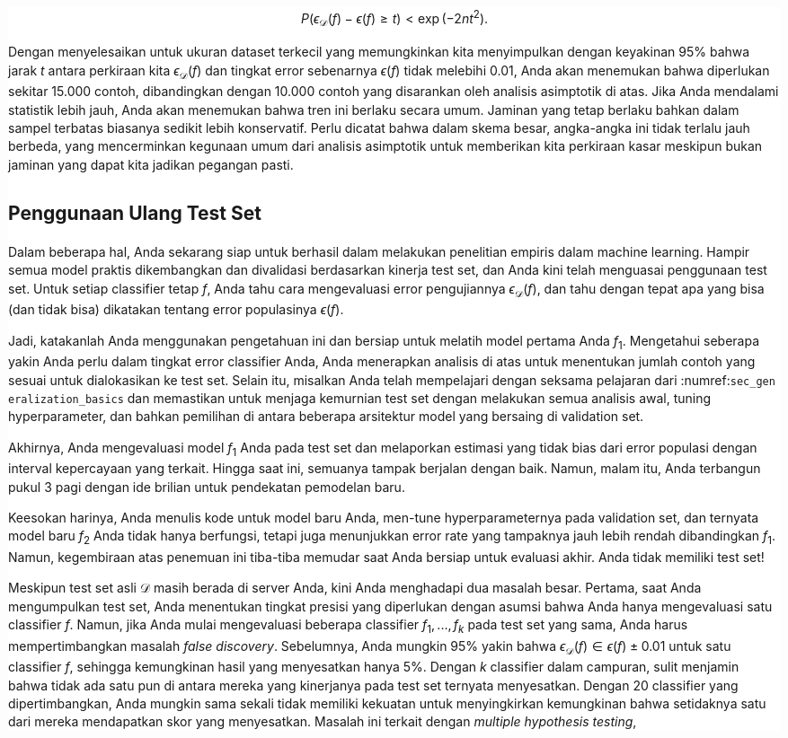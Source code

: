 $$P(\epsilon_\mathcal{D}(f) - \epsilon(f) \geq t) < \exp\left( - 2n t^2 \right).$$

Dengan menyelesaikan untuk ukuran dataset terkecil yang memungkinkan kita menyimpulkan dengan keyakinan 95% bahwa jarak $t$ 
antara perkiraan kita $\epsilon_\mathcal{D}(f)$ dan tingkat error sebenarnya $\epsilon(f)$ tidak melebihi $0.01$, 
Anda akan menemukan bahwa diperlukan sekitar 15.000 contoh, 
dibandingkan dengan 10.000 contoh yang disarankan oleh analisis asimptotik di atas. 
Jika Anda mendalami statistik lebih jauh, Anda akan menemukan bahwa tren ini berlaku secara umum. 
Jaminan yang tetap berlaku bahkan dalam sampel terbatas biasanya sedikit lebih konservatif. 
Perlu dicatat bahwa dalam skema besar, angka-angka ini tidak terlalu jauh berbeda, 
yang mencerminkan kegunaan umum dari analisis asimptotik untuk memberikan kita perkiraan kasar 
meskipun bukan jaminan yang dapat kita jadikan pegangan pasti.


## Penggunaan Ulang Test Set

Dalam beberapa hal, Anda sekarang siap untuk berhasil dalam melakukan penelitian empiris dalam machine learning. 
Hampir semua model praktis dikembangkan dan divalidasi berdasarkan kinerja test set, 
dan Anda kini telah menguasai penggunaan test set. Untuk setiap classifier tetap $f$, 
Anda tahu cara mengevaluasi error pengujiannya $\epsilon_\mathcal{D}(f)$, 
dan tahu dengan tepat apa yang bisa (dan tidak bisa) dikatakan tentang error populasinya $\epsilon(f)$.

Jadi, katakanlah Anda menggunakan pengetahuan ini dan bersiap untuk melatih model pertama Anda $f_1$. 
Mengetahui seberapa yakin Anda perlu dalam tingkat error classifier Anda, 
Anda menerapkan analisis di atas untuk menentukan jumlah contoh yang sesuai untuk dialokasikan ke test set. 
Selain itu, misalkan Anda telah mempelajari dengan seksama pelajaran dari :numref:`sec_generalization_basics` 
dan memastikan untuk menjaga kemurnian test set dengan melakukan semua analisis awal, tuning hyperparameter, 
dan bahkan pemilihan di antara beberapa arsitektur model yang bersaing di validation set.

Akhirnya, Anda mengevaluasi model $f_1$ Anda pada test set 
dan melaporkan estimasi yang tidak bias dari error populasi 
dengan interval kepercayaan yang terkait. 
Hingga saat ini, semuanya tampak berjalan dengan baik. 
Namun, malam itu, Anda terbangun pukul 3 pagi 
dengan ide brilian untuk pendekatan pemodelan baru.

Keesokan harinya, Anda menulis kode untuk model baru Anda, men-tune hyperparameternya pada validation set, 
dan ternyata model baru $f_2$ Anda tidak hanya berfungsi, tetapi juga menunjukkan error rate yang tampaknya jauh lebih rendah dibandingkan $f_1$. 
Namun, kegembiraan atas penemuan ini tiba-tiba memudar saat Anda bersiap untuk evaluasi akhir. Anda tidak memiliki test set!


Meskipun test set asli $\mathcal{D}$ masih berada di server Anda, kini Anda menghadapi dua masalah besar. 
Pertama, saat Anda mengumpulkan test set, Anda menentukan tingkat presisi yang diperlukan dengan asumsi 
bahwa Anda hanya mengevaluasi satu classifier $f$. Namun, jika Anda mulai mengevaluasi beberapa classifier $f_1, ..., f_k$ pada test set yang sama, 
Anda harus mempertimbangkan masalah *false discovery*. Sebelumnya, Anda mungkin 95% yakin bahwa $\epsilon_\mathcal{D}(f) \in \epsilon(f) \pm 0.01$ 
untuk satu classifier $f$, sehingga kemungkinan hasil yang menyesatkan hanya 5%. Dengan $k$ classifier dalam campuran, sulit menjamin bahwa 
tidak ada satu pun di antara mereka yang kinerjanya pada test set ternyata menyesatkan. Dengan 20 classifier yang dipertimbangkan, 
Anda mungkin sama sekali tidak memiliki kekuatan untuk menyingkirkan kemungkinan bahwa setidaknya satu dari mereka mendapatkan skor yang menyesatkan. 
Masalah ini terkait dengan *multiple hypothesis testing*, 